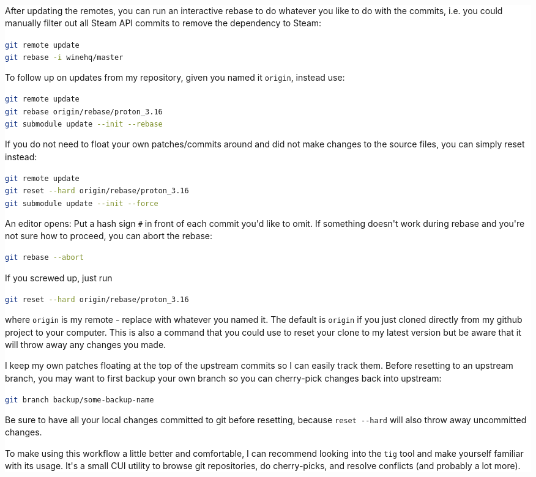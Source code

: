 After updating the remotes, you can run an interactive rebase to do whatever
you like to do with the commits, i.e. you could manually filter out all
Steam API commits to remove the dependency to Steam:

```bash
git remote update
git rebase -i winehq/master
```

To follow up on updates from my repository, given you named it `origin`,
instead use:

```bash
git remote update
git rebase origin/rebase/proton_3.16
git submodule update --init --rebase
```

If you do not need to float your own patches/commits around and did not make
changes to the source files, you can simply reset instead:

```bash
git remote update
git reset --hard origin/rebase/proton_3.16
git submodule update --init --force
```

An editor opens: Put a hash sign `#` in front of each commit you'd like to
omit. If something doesn't work during rebase and you're not sure how to
proceed, you can abort the rebase:

```bash
git rebase --abort
```

If you screwed up, just run

```bash
git reset --hard origin/rebase/proton_3.16
```

where `origin` is my remote - replace with whatever you named it. The default
is `origin` if you just cloned directly from my github project to your
computer. This is also a command that you could use to reset your clone to
my latest version but be aware that it will throw away any changes you made.

I keep my own patches floating at the top of the upstream commits so I can
easily track them. Before resetting to an upstream branch, you may want to
first backup your own branch so you can cherry-pick changes back into
upstream:

```bash
git branch backup/some-backup-name
```

Be sure to have all your local changes committed to git before resetting,
because `reset --hard` will also throw away uncommitted changes.

To make using this workflow a little better and comfortable, I can recommend
looking into the `tig` tool and make yourself familiar with its usage. It's
a small CUI utility to browse git repositories, do cherry-picks, and resolve
conflicts (and probably a lot more).

